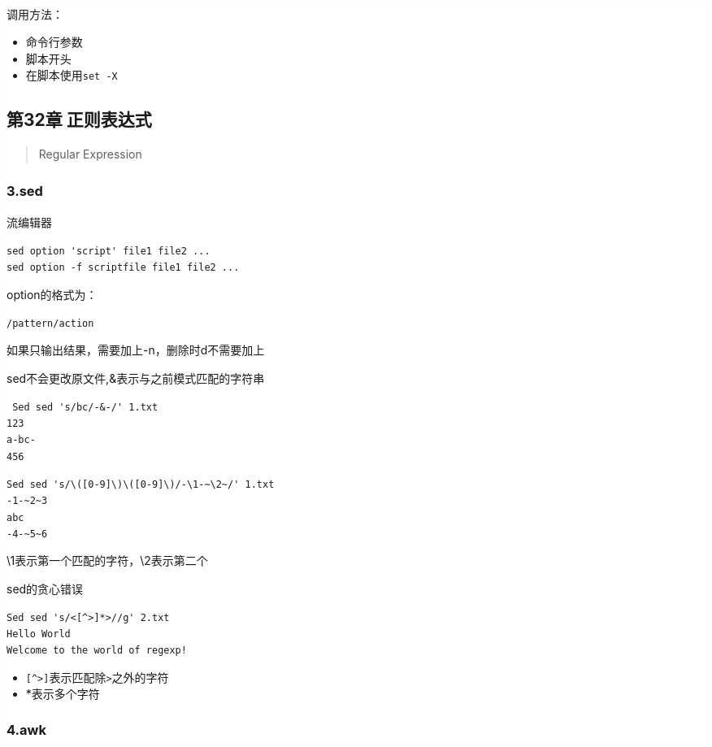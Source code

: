 调用方法：

* 命令行参数
* 脚本开头
* 在脚本使用`set -X`



## 第32章 正则表达式

> Regular Expression

### 3.sed

流编辑器

```shell
sed option 'script' file1 file2 ...
sed option -f scriptfile file1 file2 ...
```

option的格式为：

```shell
/pattern/action
```

如果只输出结果，需要加上-n，删除时d不需要加上

sed不会更改原文件,&表示与之前模式匹配的字符串

```shell
 Sed sed 's/bc/-&-/' 1.txt
123
a-bc-
456
```

```shell
Sed sed 's/\([0-9]\)\([0-9]\)/-\1-~\2~/' 1.txt
-1-~2~3
abc
-4-~5~6
```

\1表示第一个匹配的字符，\2表示第二个

sed的贪心错误

```shell
Sed sed 's/<[^>]*>//g' 2.txt
Hello World
Welcome to the world of regexp!
```

* `[^>]`表示匹配除`>`之外的字符
* *表示多个字符

### 4.awk
